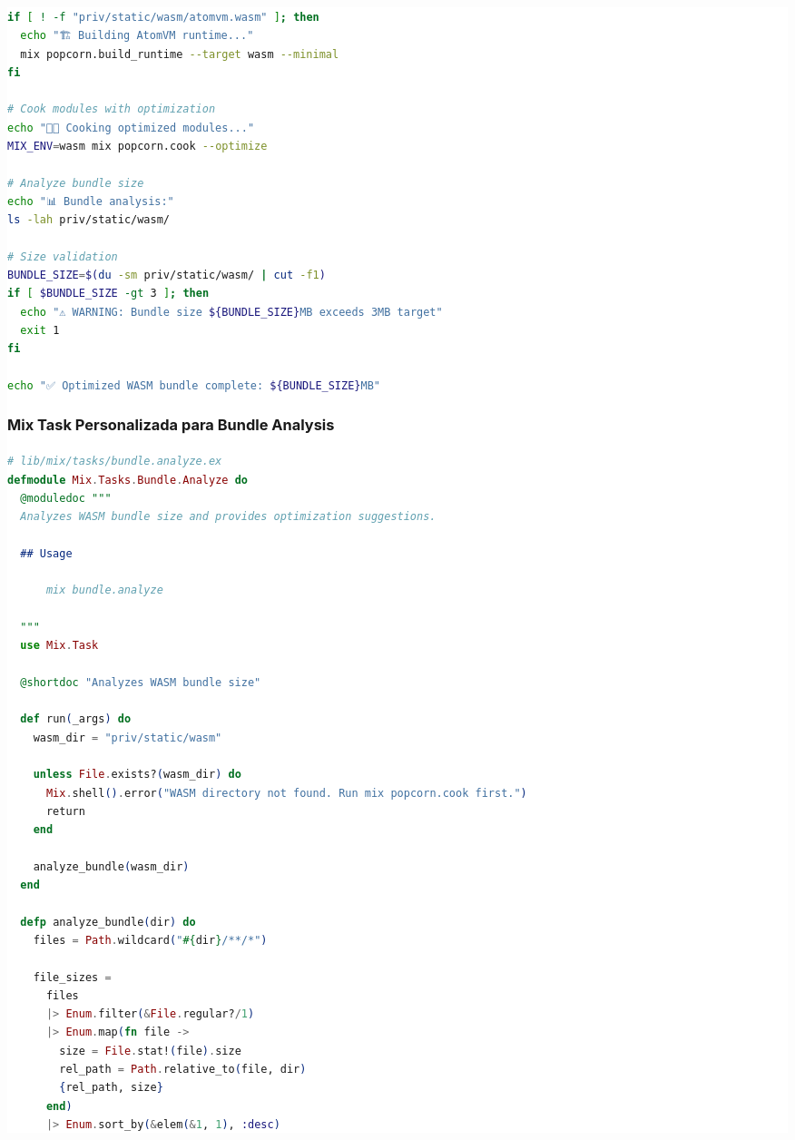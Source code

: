 ```bash
if [ ! -f "priv/static/wasm/atomvm.wasm" ]; then
  echo "🏗️ Building AtomVM runtime..."
  mix popcorn.build_runtime --target wasm --minimal
fi

# Cook modules with optimization
echo "👨‍🍳 Cooking optimized modules..."
MIX_ENV=wasm mix popcorn.cook --optimize

# Analyze bundle size
echo "📊 Bundle analysis:"
ls -lah priv/static/wasm/

# Size validation
BUNDLE_SIZE=$(du -sm priv/static/wasm/ | cut -f1)
if [ $BUNDLE_SIZE -gt 3 ]; then
  echo "⚠️ WARNING: Bundle size ${BUNDLE_SIZE}MB exceeds 3MB target"
  exit 1
fi

echo "✅ Optimized WASM bundle complete: ${BUNDLE_SIZE}MB"
```

### Mix Task Personalizada para Bundle Analysis

```elixir
# lib/mix/tasks/bundle.analyze.ex
defmodule Mix.Tasks.Bundle.Analyze do
  @moduledoc """
  Analyzes WASM bundle size and provides optimization suggestions.
  
  ## Usage
  
      mix bundle.analyze
      
  """
  use Mix.Task

  @shortdoc "Analyzes WASM bundle size"

  def run(_args) do
    wasm_dir = "priv/static/wasm"
    
    unless File.exists?(wasm_dir) do
      Mix.shell().error("WASM directory not found. Run mix popcorn.cook first.")
      return
    end

    analyze_bundle(wasm_dir)
  end

  defp analyze_bundle(dir) do
    files = Path.wildcard("#{dir}/**/*")
    
    file_sizes = 
      files
      |> Enum.filter(&File.regular?/1)
      |> Enum.map(fn file ->
        size = File.stat!(file).size
        rel_path = Path.relative_to(file, dir)
        {rel_path, size}
      end)
      |> Enum.sort_by(&elem(&1, 1), :desc)
```